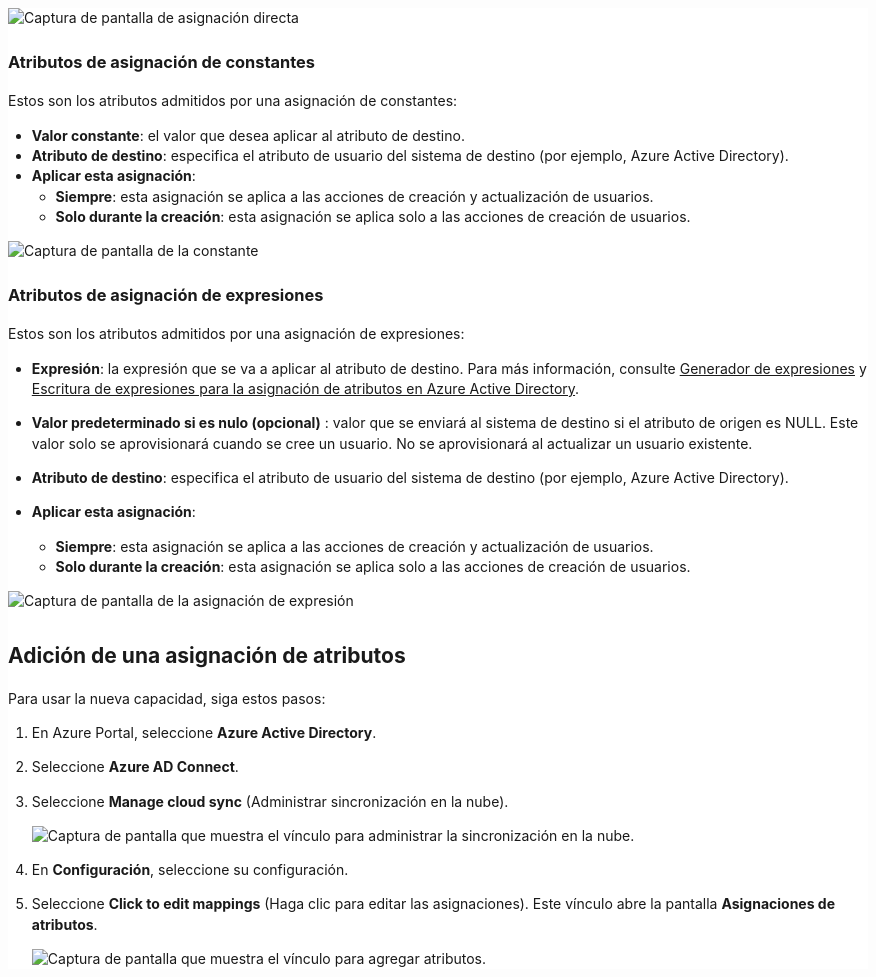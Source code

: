  ![Captura de pantalla de asignación directa](media/how-to-attribute-mapping/mapping-7.png)

### <a name="constant-mapping-attributes"></a>Atributos de asignación de constantes
Estos son los atributos admitidos por una asignación de constantes:

- **Valor constante**: el valor que desea aplicar al atributo de destino.
- **Atributo de destino**: especifica el atributo de usuario del sistema de destino (por ejemplo, Azure Active Directory).
- **Aplicar esta asignación**:
  - **Siempre**: esta asignación se aplica a las acciones de creación y actualización de usuarios.
  - **Solo durante la creación**: esta asignación se aplica solo a las acciones de creación de usuarios.

 ![Captura de pantalla de la constante](media/how-to-attribute-mapping/mapping-9.png)

### <a name="expression-mapping-attributes"></a>Atributos de asignación de expresiones
Estos son los atributos admitidos por una asignación de expresiones:

- **Expresión**: la expresión que se va a aplicar al atributo de destino.  Para más información, consulte [Generador de expresiones](how-to-expression-builder.md) y [Escritura de expresiones para la asignación de atributos en Azure Active Directory](reference-expressions.md).
-  **Valor predeterminado si es nulo (opcional)** : valor que se enviará al sistema de destino si el atributo de origen es NULL. Este valor solo se aprovisionará cuando se cree un usuario. No se aprovisionará al actualizar un usuario existente. 
- **Atributo de destino**: especifica el atributo de usuario del sistema de destino (por ejemplo, Azure Active Directory).
 
- **Aplicar esta asignación**:
  - **Siempre**: esta asignación se aplica a las acciones de creación y actualización de usuarios.
  - **Solo durante la creación**: esta asignación se aplica solo a las acciones de creación de usuarios.

 ![Captura de pantalla de la asignación de expresión](media/how-to-attribute-mapping/mapping-10.png)

## <a name="add-an-attribute-mapping"></a>Adición de una asignación de atributos

Para usar la nueva capacidad, siga estos pasos:

1.  En Azure Portal, seleccione **Azure Active Directory**.
2.  Seleccione **Azure AD Connect**.
3.  Seleccione **Manage cloud sync** (Administrar sincronización en la nube).

    ![Captura de pantalla que muestra el vínculo para administrar la sincronización en la nube.](media/how-to-install/install-6.png)

4. En **Configuración**, seleccione su configuración.
5. Seleccione **Click to edit mappings** (Haga clic para editar las asignaciones).  Este vínculo abre la pantalla **Asignaciones de atributos**.

    ![Captura de pantalla que muestra el vínculo para agregar atributos.](media/how-to-attribute-mapping/mapping-6.png)
